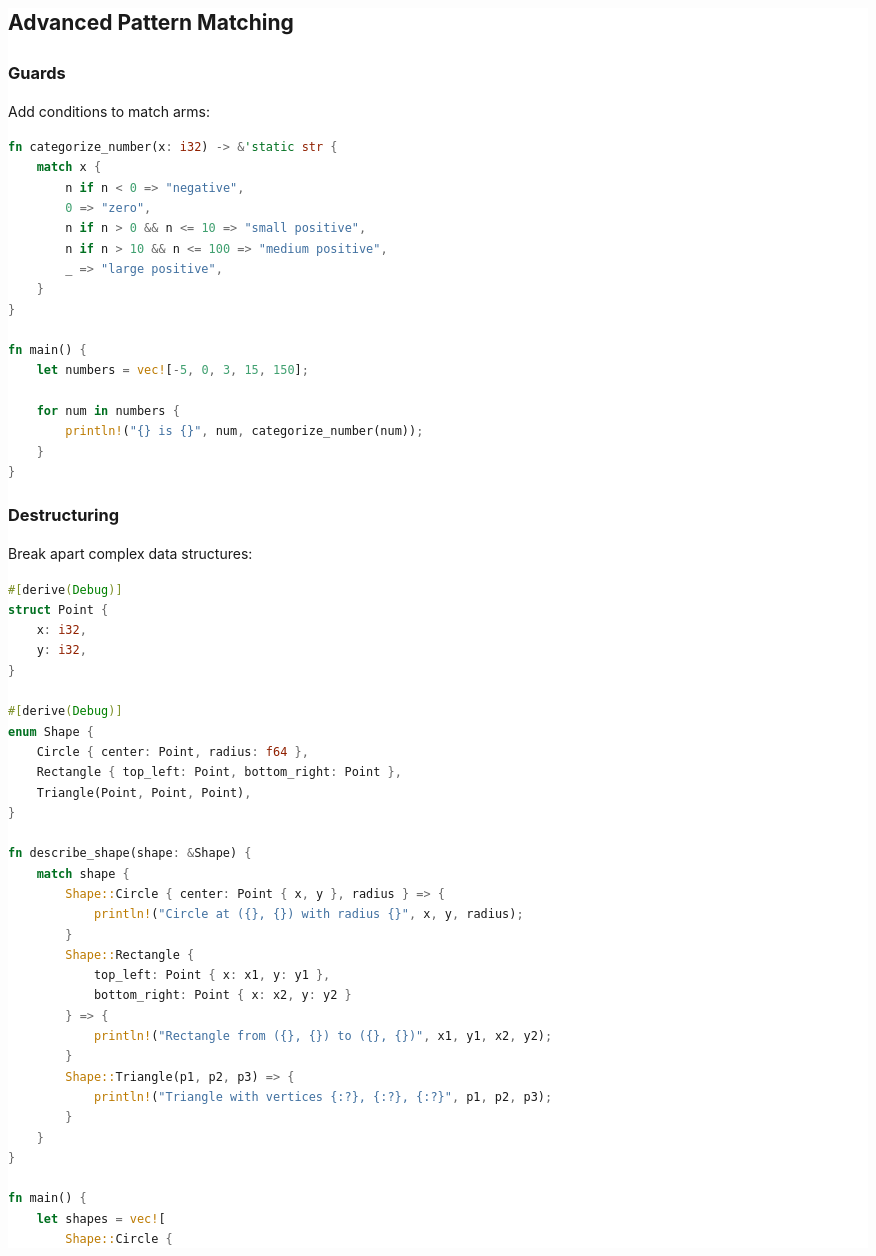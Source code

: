 ## Advanced Pattern Matching

### Guards

Add conditions to match arms:

```rust
fn categorize_number(x: i32) -> &'static str {
    match x {
        n if n < 0 => "negative",
        0 => "zero",
        n if n > 0 && n <= 10 => "small positive",
        n if n > 10 && n <= 100 => "medium positive",
        _ => "large positive",
    }
}

fn main() {
    let numbers = vec![-5, 0, 3, 15, 150];
    
    for num in numbers {
        println!("{} is {}", num, categorize_number(num));
    }
}
```

### Destructuring

Break apart complex data structures:

```rust
#[derive(Debug)]
struct Point {
    x: i32,
    y: i32,
}

#[derive(Debug)]
enum Shape {
    Circle { center: Point, radius: f64 },
    Rectangle { top_left: Point, bottom_right: Point },
    Triangle(Point, Point, Point),
}

fn describe_shape(shape: &Shape) {
    match shape {
        Shape::Circle { center: Point { x, y }, radius } => {
            println!("Circle at ({}, {}) with radius {}", x, y, radius);
        }
        Shape::Rectangle { 
            top_left: Point { x: x1, y: y1 }, 
            bottom_right: Point { x: x2, y: y2 } 
        } => {
            println!("Rectangle from ({}, {}) to ({}, {})", x1, y1, x2, y2);
        }
        Shape::Triangle(p1, p2, p3) => {
            println!("Triangle with vertices {:?}, {:?}, {:?}", p1, p2, p3);
        }
    }
}

fn main() {
    let shapes = vec![
        Shape::Circle { 
```